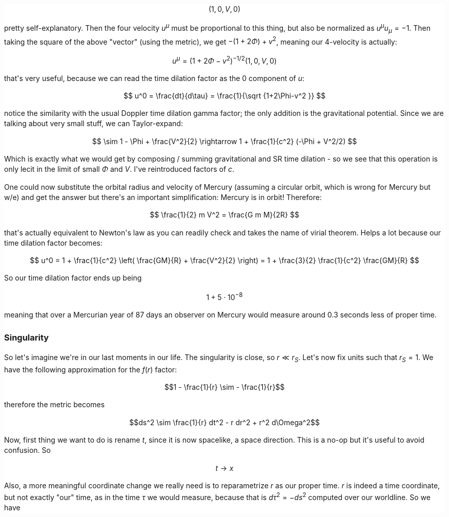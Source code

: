 $$ (1,0,V,0) $$

pretty self-explanatory. Then the four velocity $u^\mu$ must be proportional to this thing, but also be normalized as $u^\mu u_\mu = - 1$. Then taking the square of the above "vector" (using the metric), we get $- (1+2\Phi) + v^2$, meaning our 4-velocity is actually:

$$ u^\mu = (1 + 2\Phi - v^2)^{-1/2} (1,0,V,0) $$

that's very useful, because we can read the time dilation factor as the 0 component of $u$:

$$ u^0 = \frac{dt}{d\tau} = \frac{1}{\sqrt {1+2\Phi-v^2 }} $$

notice the similarity with the usual Doppler time dilation gamma factor; the only addition is the gravitational potential. Since we are talking about very small stuff, we can Taylor-expand:

$$ \sim 1 - \Phi + \frac{V^2}{2} \rightarrow 1 + \frac{1}{c^2} (-\Phi + V^2/2) $$

Which is exactly what we would get by composing / summing gravitational and SR time dilation - so we see that this operation is only lecit in the limit of small $\Phi$ and $V$. I've reintroduced factors of $c$.

One could now substitute the orbital radius and velocity of Mercury (assuming a circular orbit, which is wrong for Mercury but w/e) and get the answer but there's an important simplification: Mercury is in orbit! Therefore:

$$ \frac{1}{2} m V^2 = \frac{G m M}{2R} $$

that's actually equivalent to Newton's law as you can readily check and takes the name of virial theorem. Helps a lot because our time dilation factor becomes:

$$ u^0 = 1 + \frac{1}{c^2} \left( \frac{GM}{R} + \frac{V^2}{2} \right) = 1 + \frac{3}{2} \frac{1}{c^2} \frac{GM}{R} $$

So our time dilation factor ends up being

$$ 1 + 5 \cdot 10^{-8} $$

meaning that over a Mercurian year of 87 days an observer on Mercury would measure around 0.3 seconds less of proper time.






### Singularity

So let's imagine we're in our last moments in our life. The singularity is close, so $r \ll r_S$. Let's now fix units such that $r_S = 1$. We have the following approximation for the $f(r)$ factor:

$$1 - \frac{1}{r} \sim - \frac{1}{r}$$

therefore the metric becomes

$$ds^2 \sim \frac{1}{r} dt^2 - r dr^2 + r^2 d\Omega^2$$

Now, first thing we want to do is rename $t$, since it is now spacelike, a space direction. This is a no-op but it's useful to avoid confusion. So

$$t \longrightarrow x$$

Also, a more meaningful coordinate change we really need is to reparametrize $r$ as our proper time. $r$ is indeed a time coordinate, but not exactly "our" time, as in the time $\tau$ we would measure, because that is $d\tau^2 = - ds^2$ computed over our worldline. So we have
